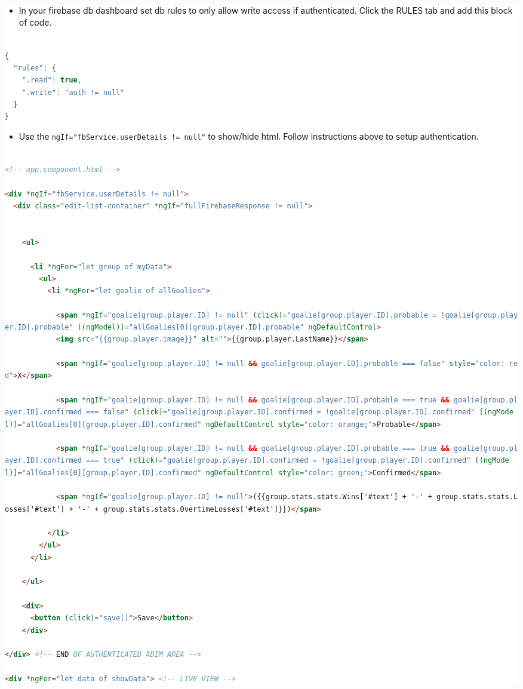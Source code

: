 * In your firebase db dashboard set db rules to only allow write access if authenticated. Click the RULES tab and add this block of code. 

```js 

{
  "rules": {
    ".read": true,
    ".write": "auth != null"
  }
}

```

* Use the <code>ngIf="fbService.userDetails != null"</code> to show/hide html. Follow instructions above to setup authentication. 

```html

<!-- app.component.html -->

<div *ngIf="fbService.userDetails != null">
  <div class="edit-list-container" *ngIf="fullFirebaseResponse != null">
   
    
    <ul>
     
      <li *ngFor="let group of myData">
        <ul>
          <li *ngFor="let goalie of allGoalies">

            <span *ngIf="goalie[group.player.ID] != null" (click)="goalie[group.player.ID].probable = !goalie[group.player.ID].probable" [(ngModel)]="allGoalies[0][group.player.ID].probable" ngDefaultControl>
            <img src="{{group.player.image}}" alt="">{{group.player.LastName}}</span>

            <span *ngIf="goalie[group.player.ID] != null && goalie[group.player.ID].probable === false" style="color: red">X</span>

            <span *ngIf="goalie[group.player.ID] != null && goalie[group.player.ID].probable === true && goalie[group.player.ID].confirmed === false" (click)="goalie[group.player.ID].confirmed = !goalie[group.player.ID].confirmed" [(ngModel)]="allGoalies[0][group.player.ID].confirmed" ngDefaultControl style="color: orange;">Probable</span>

            <span *ngIf="goalie[group.player.ID] != null && goalie[group.player.ID].probable === true && goalie[group.player.ID].confirmed === true" (click)="goalie[group.player.ID].confirmed = !goalie[group.player.ID].confirmed" [(ngModel)]="allGoalies[0][group.player.ID].confirmed" ngDefaultControl style="color: green;">Confirmed</span>

            <span *ngIf="goalie[group.player.ID] != null">({{group.stats.stats.Wins['#text'] + '-' + group.stats.stats.Losses['#text'] + '-' + group.stats.stats.OvertimeLosses['#text']}})</span>

          </li>
        </ul>
      </li>

    </ul>

    <div>
      <button (click)="save()">Save</button>
    </div>

</div> <!-- END OF AUTHENTICATED ADIM AREA -->

<div *ngFor="let data of showData"> <!-- LIVE VIEW -->
```